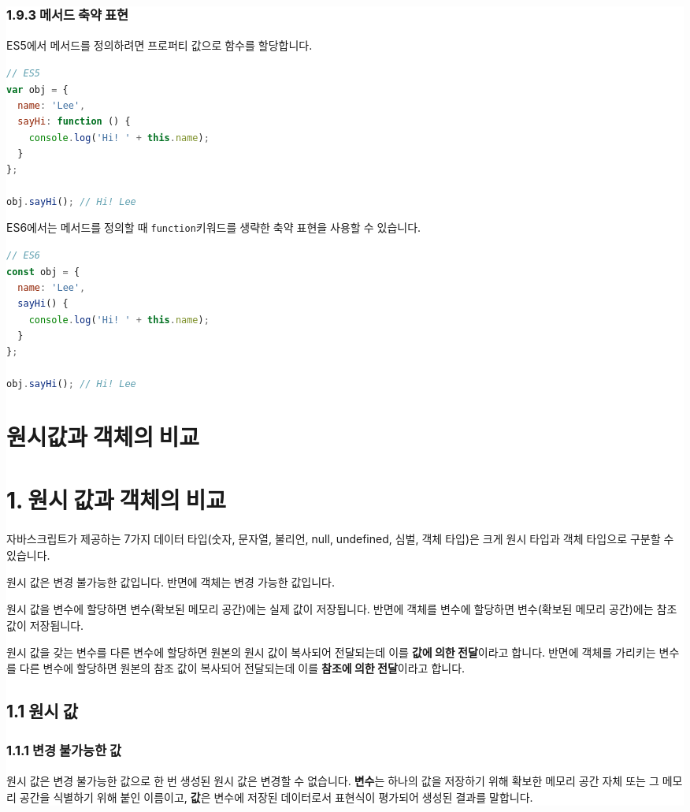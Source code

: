### 1.9.3 메서드 축약 표현

ES5에서 메서드를 정의하려면 프로퍼티 값으로 함수를 할당합니다.

```js
// ES5
var obj = {
  name: 'Lee',
  sayHi: function () {
    console.log('Hi! ' + this.name);
  }
};

obj.sayHi(); // Hi! Lee
```

ES6에서는 메서드를 정의할 때 `function`키워드를 생략한 축약 표현을 사용할 수 있습니다.

```js
// ES6
const obj = {
  name: 'Lee',
  sayHi() {
    console.log('Hi! ' + this.name);
  }
};

obj.sayHi(); // Hi! Lee
```



# 원시값과 객체의 비교

# 1. 원시 값과 객체의 비교

자바스크립트가 제공하는 7가지 데이터 타입(숫자, 문자열, 불리언, null, undefined, 심벌, 객체 타입)은 크게 원시 타입과 객체 타입으로 구분할 수 있습니다.

원시 값은 변경 불가능한 값입니다. 반면에 객체는 변경 가능한 값입니다.

원시 값을 변수에 할당하면 변수(확보된 메모리 공간)에는 실제 값이 저장됩니다. 반면에 객체를 변수에 할당하면 변수(확보된 메모리 공간)에는 참조 값이 저장됩니다.

원시 값을 갖는 변수를 다른 변수에 할당하면 원본의 원시 값이 복사되어 전달되는데 이를 **값에 의한 전달**이라고 합니다. 반면에 객체를 가리키는 변수를 다른 변수에 할당하면 원본의 참조 값이 복사되어 전달되는데 이를 **참조에 의한 전달**이라고 합니다.

## 1.1 원시 값

### 1.1.1 변경 불가능한 값

원시 값은 변경 불가능한 값으로 한 번 생성된 원시 값은 변경할 수 없습니다.
**변수**는 하나의 값을 저장하기 위해 확보한 메모리 공간 자체 또는 그 메모리 공간을 식별하기 위해 붙인 이름이고, **값**은 변수에 저장된 데이터로서 표현식이 평가되어 생성된 결과를 말합니다.
